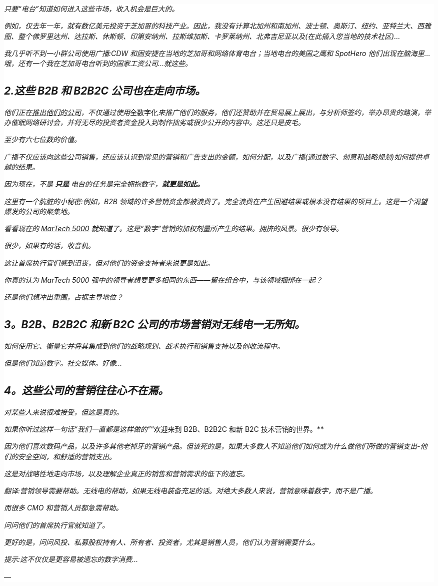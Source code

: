 *只要“电台”知道如何进入这些市场，收入机会是巨大的。*

*例如，仅去年一年，就有数亿美元投资于芝加哥的科技产业。因此，我没有计算北加州和南加州、波士顿、奥斯汀、纽约、亚特兰大、西雅图、整个佛罗里达州、达拉斯、休斯顿、印第安纳州、拉斯维加斯、卡罗莱纳州、北弗吉尼亚以及(在此插入您当地的技术社区)…*

*我几乎听不到一小群公司使用广播:CDW 和固安捷在当地的芝加哥和网络体育电台；当地电台的美国之鹰和 SpotHero 他们出现在脑海里…哦，还有一个我在芝加哥电台听到的国家工资公司…就这些。*

## *2.这些 B2B 和 B2B2C 公司也在走向市场。*

*他们正在[推出他们的公司](https://medium.com/@tcjpost/lessons-in-objection-handling-using-radio-to-launch-your-tech-company-99a1aef437a5)，不仅通过使用*全数字化*来推广他们的服务，他们还赞助并在贸易展上展出，与分析师签约，举办昂贵的路演，举办催眠网络研讨会，并将无尽的投资者资金投入到制作拙劣或很少公开的内容中。这还只是皮毛。*

*至少有六七位数的价值。*

*广播不仅应该向这些公司销售，还应该认识到常见的营销和广告支出的金额，如何分配，以及广播(通过数字、创意和战略规划)如何提供卓越的结果。*

*因为现在，不是 ***只是*** 电台的任务是完全拥抱数字，**就更是如此。***

*这里有一个肮脏的小秘密:例如，B2B 领域的许多营销资金都被浪费了。完全浪费在产生回避结果或根本没有结果的项目上。这是一个渴望爆发的公司的聚集地。*

*看看现在的 [MarTech 5000](https://chiefmartec.com/2019/04/marketing-technology-landscape-supergraphic-2019/) 就知道了。这是“数字”营销的加权剂量所产生的结果。拥挤的风景。很少有领导。*

*很少，如果有的话，收音机。*

*这让首席执行官们感到沮丧，但对他们的资金支持者来说更是如此。*

*你真的认为 MarTech 5000 强中的领导者想要更多相同的东西——留在组合中，与该领域捆绑在一起？*

*还是他们想冲出重围，占据主导地位？*

## ***3。B2B、B2B2C 和新 B2C 公司的市场营销对无线电一无所知。***

*如何使用它、衡量它并将其集成到他们的战略规划、战术执行和销售支持以及创收流程中。*

*但是他们知道数字。社交媒体。好像…*

## ***4。这些公司的营销往往心不在焉。***

*对某些人来说很难接受，但这是真的。*

*如果你听过这样一句话“我们一直都是这样做的”*“欢迎来到 B2B、B2B2C 和新 B2C 技术营销的世界。**

*因为他们喜欢数码产品，以及许多其他老掉牙的营销产品。但该死的是，如果大多数人不知道他们如何或为什么做他们所做的营销支出-他们的安全空间，和舒适的营销支出。*

*这是对战略性地走向市场，以及理解企业真正的销售和营销需求的低下的遗忘。*

**翻译*:营销领导需要帮助。无线电的帮助，如果无线电装备充足的话。对绝大多数人来说，营销意味着数字，而不是广播。*

*而很多 CMO 和营销人员都急需帮助。*

*问问他们的首席执行官就知道了。*

*更好的是，问问风投、私募股权持有人、所有者、投资者，尤其是销售人员，他们认为营销需要什么。*

**提示*:这不仅仅是更容易被遗忘的数字消费…*

*—*
